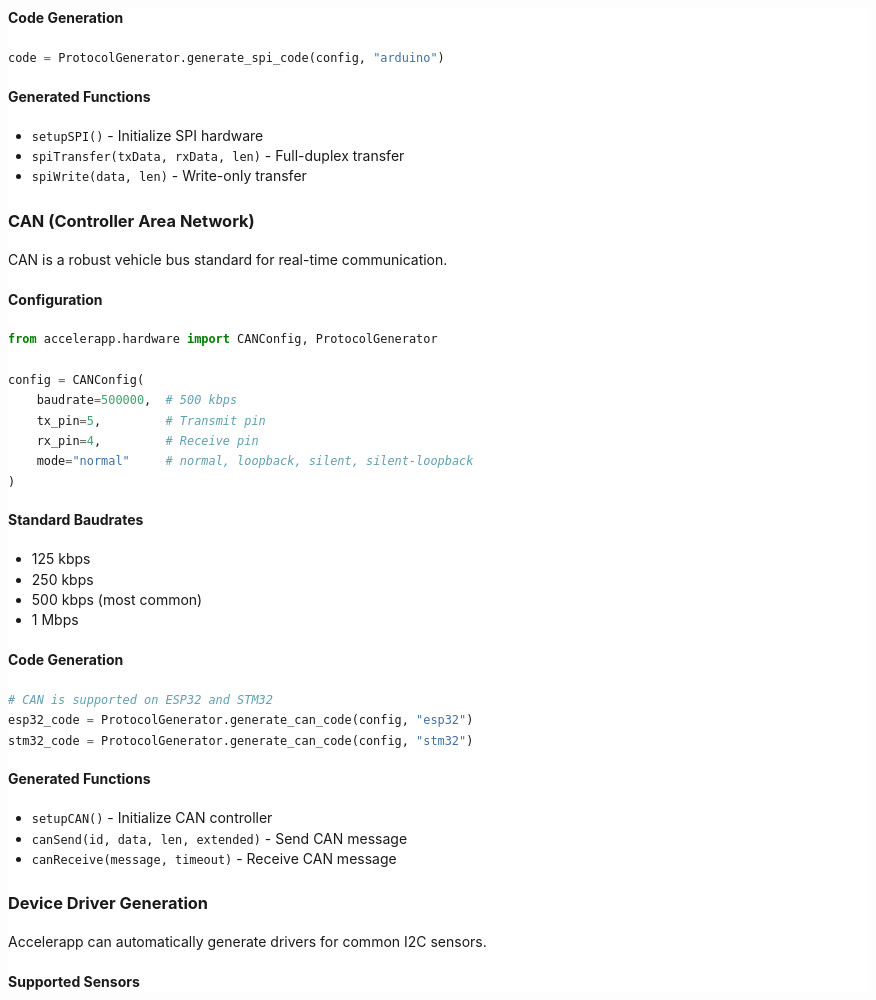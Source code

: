 #### Code Generation

```python
code = ProtocolGenerator.generate_spi_code(config, "arduino")
```

#### Generated Functions

- `setupSPI()` - Initialize SPI hardware
- `spiTransfer(txData, rxData, len)` - Full-duplex transfer
- `spiWrite(data, len)` - Write-only transfer

### CAN (Controller Area Network)

CAN is a robust vehicle bus standard for real-time communication.

#### Configuration

```python
from accelerapp.hardware import CANConfig, ProtocolGenerator

config = CANConfig(
    baudrate=500000,  # 500 kbps
    tx_pin=5,         # Transmit pin
    rx_pin=4,         # Receive pin
    mode="normal"     # normal, loopback, silent, silent-loopback
)
```

#### Standard Baudrates

- 125 kbps
- 250 kbps
- 500 kbps (most common)
- 1 Mbps

#### Code Generation

```python
# CAN is supported on ESP32 and STM32
esp32_code = ProtocolGenerator.generate_can_code(config, "esp32")
stm32_code = ProtocolGenerator.generate_can_code(config, "stm32")
```

#### Generated Functions

- `setupCAN()` - Initialize CAN controller
- `canSend(id, data, len, extended)` - Send CAN message
- `canReceive(message, timeout)` - Receive CAN message

### Device Driver Generation

Accelerapp can automatically generate drivers for common I2C sensors.

#### Supported Sensors
